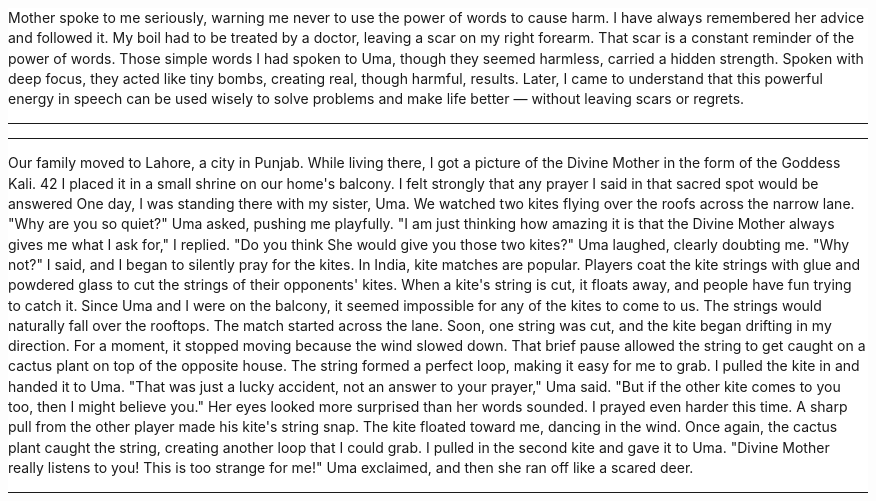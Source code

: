 Mother spoke to me seriously, warning me never to use the power of words to cause harm. I have always remembered her advice and followed it.
My boil had to be treated by a doctor, leaving a scar on my right forearm. That scar is a constant reminder of the power of words.
Those simple words I had spoken to Uma, though they seemed harmless, carried a hidden strength. Spoken with deep focus, they acted like tiny bombs, creating real, though harmful, results. Later, I came to understand that this powerful energy in speech can be used wisely to solve problems and make life better — without leaving scars or regrets.

---

---


Our family moved to Lahore, a city in Punjab. While living there, I got a picture of the Divine Mother in the form of the Goddess Kali. 42 I placed it in a small shrine on our home's balcony. I felt strongly that any prayer I said in that sacred spot would be answered
One day, I was standing there with my sister, Uma. We watched two kites flying over the roofs across the narrow lane.
"Why are you so quiet?" Uma asked, pushing me playfully.
"I am just thinking how amazing it is that the Divine Mother always gives me what I ask for," I replied.
"Do you think She would give you those two kites?" Uma laughed, clearly doubting me.
"Why not?" I said, and I began to silently pray for the kites.
In India, kite matches are popular. Players coat the kite strings with glue and powdered glass to cut the strings of their opponents' kites. When a kite's string is cut, it floats away, and people have fun trying to catch it. Since Uma and I were on the balcony, it seemed impossible for any of the kites to come to us. The strings would naturally fall over the rooftops.
The match started across the lane. Soon, one string was cut, and the kite began drifting in my direction. For a moment, it stopped moving because the wind slowed down. That brief pause allowed the string to get caught on a cactus plant on top of the opposite house. The string formed a perfect loop, making it easy for me to grab. I pulled the kite in and handed it to Uma.
"That was just a lucky accident, not an answer to your prayer," Uma said. "But if the other kite comes to you too, then I might believe you." Her eyes looked more surprised than her words sounded.
I prayed even harder this time. A sharp pull from the other player made his kite's string snap. The kite floated toward me, dancing in the wind. Once again, the cactus plant caught the string, creating another loop that I could grab. I pulled in the second kite and gave it to Uma.
"Divine Mother really listens to you! This is too strange for me!" Uma exclaimed, and then she ran off like a scared deer.


---
